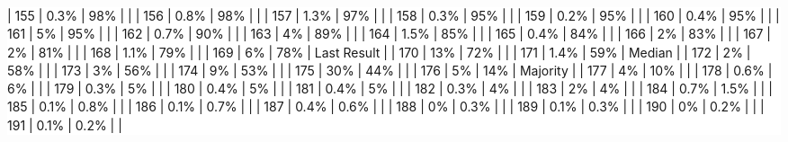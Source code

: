 | 155 | 0.3% | 98% |  |
| 156 | 0.8% | 98% |  |
| 157 | 1.3% | 97% |  |
| 158 | 0.3% | 95% |  |
| 159 | 0.2% | 95% |  |
| 160 | 0.4% | 95% |  |
| 161 | 5% | 95% |  |
| 162 | 0.7% | 90% |  |
| 163 | 4% | 89% |  |
| 164 | 1.5% | 85% |  |
| 165 | 0.4% | 84% |  |
| 166 | 2% | 83% |  |
| 167 | 2% | 81% |  |
| 168 | 1.1% | 79% |  |
| 169 | 6% | 78% | Last Result |
| 170 | 13% | 72% |  |
| 171 | 1.4% | 59% | Median |
| 172 | 2% | 58% |  |
| 173 | 3% | 56% |  |
| 174 | 9% | 53% |  |
| 175 | 30% | 44% |  |
| 176 | 5% | 14% | Majority |
| 177 | 4% | 10% |  |
| 178 | 0.6% | 6% |  |
| 179 | 0.3% | 5% |  |
| 180 | 0.4% | 5% |  |
| 181 | 0.4% | 5% |  |
| 182 | 0.3% | 4% |  |
| 183 | 2% | 4% |  |
| 184 | 0.7% | 1.5% |  |
| 185 | 0.1% | 0.8% |  |
| 186 | 0.1% | 0.7% |  |
| 187 | 0.4% | 0.6% |  |
| 188 | 0% | 0.3% |  |
| 189 | 0.1% | 0.3% |  |
| 190 | 0% | 0.2% |  |
| 191 | 0.1% | 0.2% |  |